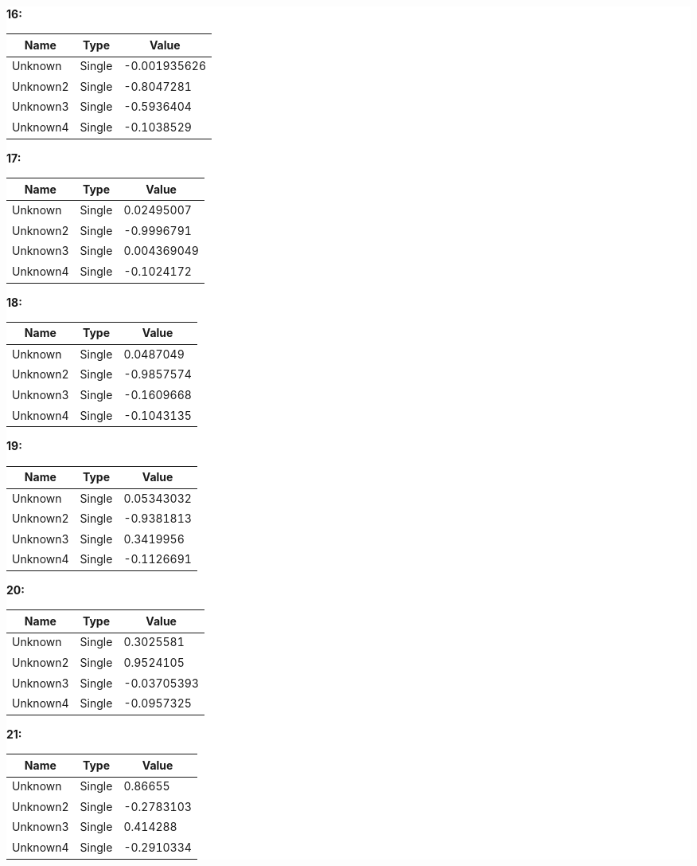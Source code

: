 
**16:**

Name	| Type	| Value
---	|---	|---	|
Unknown	|Single	|-0.001935626
Unknown2	|Single	|-0.8047281
Unknown3	|Single	|-0.5936404
Unknown4	|Single	|-0.1038529


**17:**

Name	| Type	| Value
---	|---	|---	|
Unknown	|Single	|0.02495007
Unknown2	|Single	|-0.9996791
Unknown3	|Single	|0.004369049
Unknown4	|Single	|-0.1024172


**18:**

Name	| Type	| Value
---	|---	|---	|
Unknown	|Single	|0.0487049
Unknown2	|Single	|-0.9857574
Unknown3	|Single	|-0.1609668
Unknown4	|Single	|-0.1043135


**19:**

Name	| Type	| Value
---	|---	|---	|
Unknown	|Single	|0.05343032
Unknown2	|Single	|-0.9381813
Unknown3	|Single	|0.3419956
Unknown4	|Single	|-0.1126691


**20:**

Name	| Type	| Value
---	|---	|---	|
Unknown	|Single	|0.3025581
Unknown2	|Single	|0.9524105
Unknown3	|Single	|-0.03705393
Unknown4	|Single	|-0.0957325


**21:**

Name	| Type	| Value
---	|---	|---	|
Unknown	|Single	|0.86655
Unknown2	|Single	|-0.2783103
Unknown3	|Single	|0.414288
Unknown4	|Single	|-0.2910334
